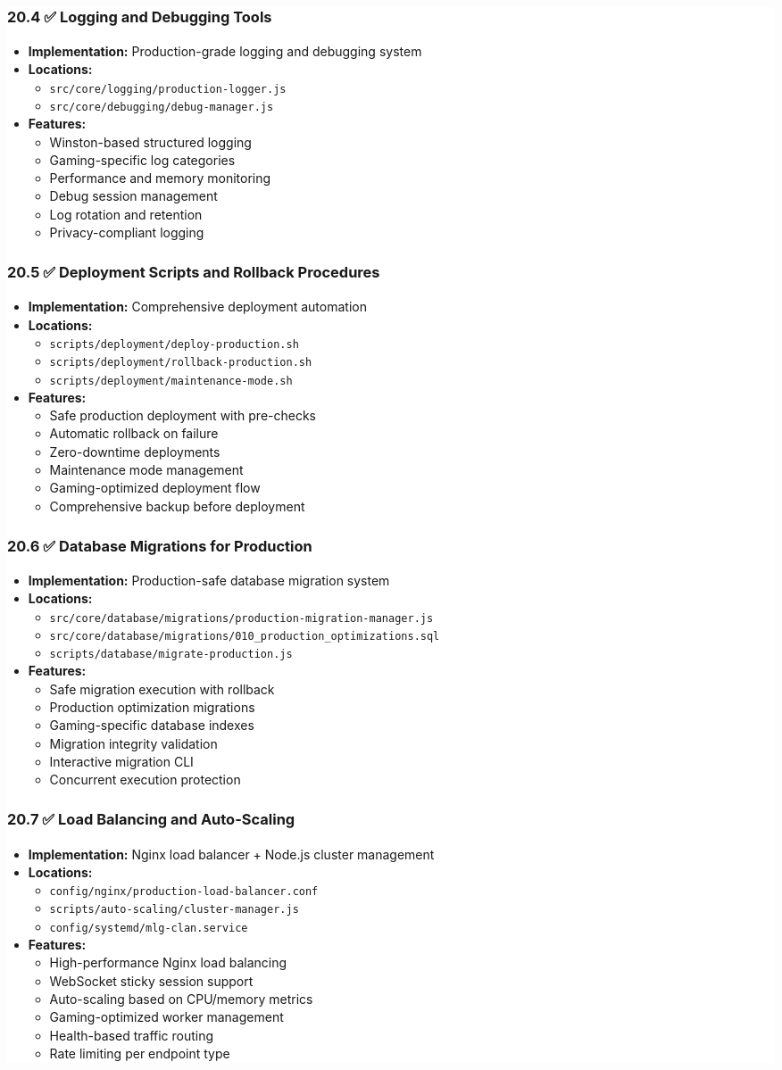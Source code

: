 ### 20.4 ✅ Logging and Debugging Tools
- **Implementation:** Production-grade logging and debugging system
- **Locations:**
  - `src/core/logging/production-logger.js`
  - `src/core/debugging/debug-manager.js`
- **Features:**
  - Winston-based structured logging
  - Gaming-specific log categories
  - Performance and memory monitoring
  - Debug session management
  - Log rotation and retention
  - Privacy-compliant logging

### 20.5 ✅ Deployment Scripts and Rollback Procedures
- **Implementation:** Comprehensive deployment automation
- **Locations:**
  - `scripts/deployment/deploy-production.sh`
  - `scripts/deployment/rollback-production.sh`
  - `scripts/deployment/maintenance-mode.sh`
- **Features:**
  - Safe production deployment with pre-checks
  - Automatic rollback on failure
  - Zero-downtime deployments
  - Maintenance mode management
  - Gaming-optimized deployment flow
  - Comprehensive backup before deployment

### 20.6 ✅ Database Migrations for Production
- **Implementation:** Production-safe database migration system
- **Locations:**
  - `src/core/database/migrations/production-migration-manager.js`
  - `src/core/database/migrations/010_production_optimizations.sql`
  - `scripts/database/migrate-production.js`
- **Features:**
  - Safe migration execution with rollback
  - Production optimization migrations
  - Gaming-specific database indexes
  - Migration integrity validation
  - Interactive migration CLI
  - Concurrent execution protection

### 20.7 ✅ Load Balancing and Auto-Scaling
- **Implementation:** Nginx load balancer + Node.js cluster management
- **Locations:**
  - `config/nginx/production-load-balancer.conf`
  - `scripts/auto-scaling/cluster-manager.js`
  - `config/systemd/mlg-clan.service`
- **Features:**
  - High-performance Nginx load balancing
  - WebSocket sticky session support
  - Auto-scaling based on CPU/memory metrics
  - Gaming-optimized worker management
  - Health-based traffic routing
  - Rate limiting per endpoint type
